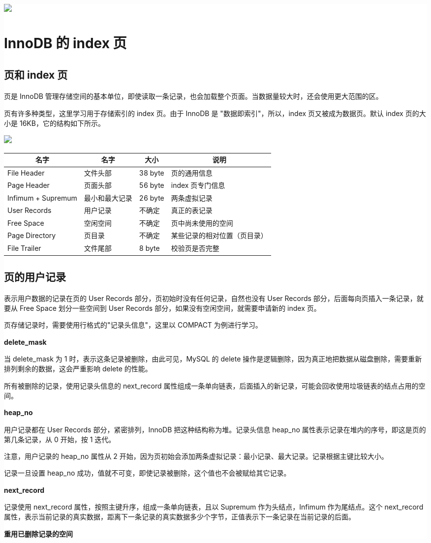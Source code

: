 ![](https://images-1305875271.cos.ap-chengdu.myqcloud.com/mysql-b9dcdf86.png)

# InnoDB 的 index 页

## 页和 index 页

页是 InnoDB 管理存储空间的基本单位，即使读取一条记录，也会加载整个页面。当数据量较大时，还会使用更大范围的区。

页有许多种类型，这里学习用于存储索引的 index 页。由于 InnoDB 是 "数据即索引"，所以，index 页又被成为数据页。默认 index 页的大小是 16KB，它的结构如下所示。

![](https://images-1305875271.cos.ap-chengdu.myqcloud.com/mysql-045e3256.png)

| 名字               | 名字           | 大小    | 说明                         |
| ------------------ | -------------- | ------- | ---------------------------- |
| File Header        | 文件头部       | 38 byte | 页的通用信息                 |
| Page Header        | 页面头部       | 56 byte | index 页专门信息             |
| Infimum + Supremum | 最小和最大记录 | 26 byte | 两条虚拟记录                 |
| User Records       | 用户记录       | 不确定  | 真正的表记录                 |
| Free Space         | 空闲空间       | 不确定  | 页中尚未使用的空间           |
| Page Directory     | 页目录         | 不确定  | 某些记录的相对位置（页目录） |
| File Trailer       | 文件尾部       | 8 byte  | 校验页是否完整               |

## 页的用户记录

表示用户数据的记录在页的 User Records 部分，页初始时没有任何记录，自然也没有 User Records 部分，后面每向页插入一条记录，就要从 Free Space 划分一些空间到 User Records 部分，如果没有空闲空间，就需要申请新的 index 页。

页存储记录时，需要使用行格式的"记录头信息"，这里以 COMPACT 为例进行学习。

**delete_mask**

当 delete_mask 为 1 时，表示这条记录被删除，由此可见，MySQL 的 delete 操作是逻辑删除，因为真正地把数据从磁盘删除，需要重新排列剩余的数据，这会严重影响 delete 的性能。

所有被删除的记录，使用记录头信息的 next_record 属性组成一条单向链表，后面插入的新记录，可能会回收使用垃圾链表的结点占用的空间。

**heap_no**

用户记录都在 User Records 部分，紧密排列，InnoDB 把这种结构称为堆。记录头信息 heap_no 属性表示记录在堆内的序号，即这是页的第几条记录，从 0 开始，按 1 迭代。

注意，用户记录的 heap_no 属性从 2 开始，因为页初始会添加两条虚拟记录：最小记录、最大记录。记录根据主键比较大小。

记录一旦设置 heap_no 成功，值就不可变，即使记录被删除，这个值也不会被赋给其它记录。

**next_record**

记录使用 next_record 属性，按照主键升序，组成一条单向链表，且以 Supremum 作为头结点，Infimum 作为尾结点。这个 next_record 属性，表示当前记录的真实数据，距离下一条记录的真实数据多少个字节，正值表示下一条记录在当前记录的后面。

**重用已删除记录的空间**
